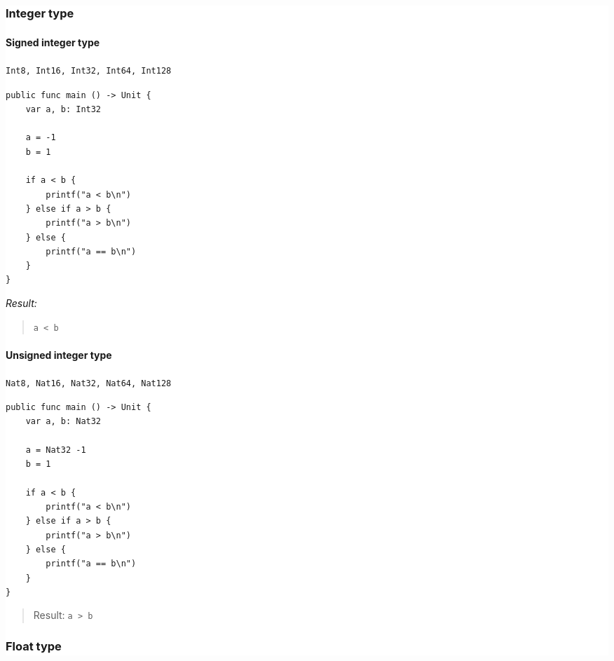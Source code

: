
### Integer type

#### Signed integer type
```zig
Int8, Int16, Int32, Int64, Int128
```

```zig
public func main () -> Unit {
	var a, b: Int32

	a = -1
	b = 1

	if a < b {
		printf("a < b\n")
	} else if a > b {
		printf("a > b\n")
	} else {
		printf("a == b\n")
	}
}
```
*Result:*
> `a < b`


#### Unsigned integer type
```zig
Nat8, Nat16, Nat32, Nat64, Nat128
```

```zig
public func main () -> Unit {
	var a, b: Nat32

	a = Nat32 -1
	b = 1

	if a < b {
		printf("a < b\n")
	} else if a > b {
		printf("a > b\n")
	} else {
		printf("a == b\n")
	}
}
```
> Result: `a > b`



### Float type
